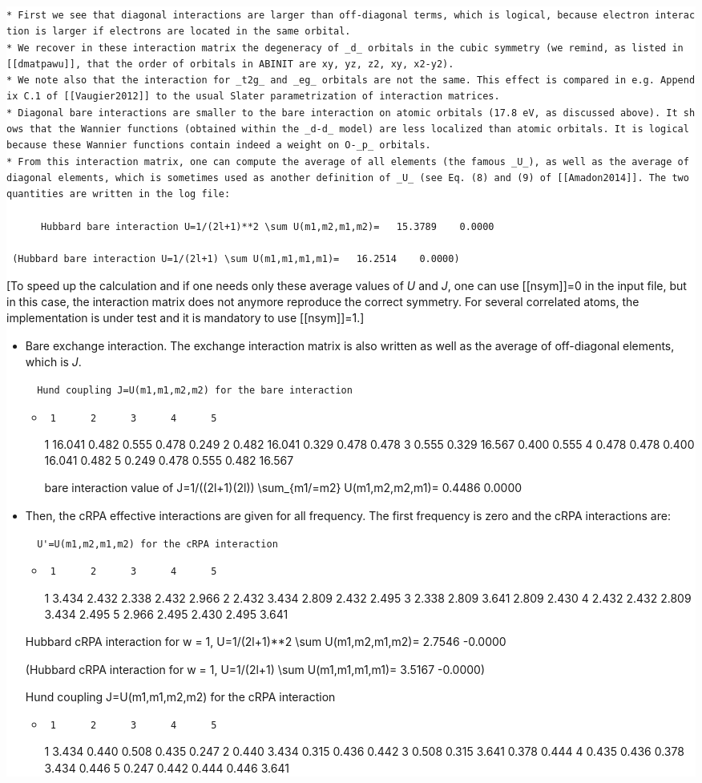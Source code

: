 
    * First we see that diagonal interactions are larger than off-diagonal terms, which is logical, because electron interaction is larger if electrons are located in the same orbital. 
    * We recover in these interaction matrix the degeneracy of _d_ orbitals in the cubic symmetry (we remind, as listed in [[dmatpawu]], that the order of orbitals in ABINIT are xy, yz, z2, xy, x2-y2). 
    * We note also that the interaction for _t2g_ and _eg_ orbitals are not the same. This effect is compared in e.g. Appendix C.1 of [[Vaugier2012]] to the usual Slater parametrization of interaction matrices. 
    * Diagonal bare interactions are smaller to the bare interaction on atomic orbitals (17.8 eV, as discussed above). It shows that the Wannier functions (obtained within the _d-d_ model) are less localized than atomic orbitals. It is logical because these Wannier functions contain indeed a weight on O-_p_ orbitals. 
    * From this interaction matrix, one can compute the average of all elements (the famous _U_), as well as the average of diagonal elements, which is sometimes used as another definition of _U_ (see Eq. (8) and (9) of [[Amadon2014]]. The two quantities are written in the log file: 
    
          Hubbard bare interaction U=1/(2l+1)**2 \sum U(m1,m2,m1,m2)=   15.3789    0.0000
    
     (Hubbard bare interaction U=1/(2l+1) \sum U(m1,m1,m1,m1)=   16.2514    0.0000)
    

[To speed up the calculation and if one needs only these average values of _U_
and _J_, one can use [[nsym]]=0 in the input file, but in this case, the
interaction matrix does not anymore reproduce the correct symmetry. For
several correlated atoms, the implementation is under test and it is mandatory
to use [[nsym]]=1.]

  * Bare exchange interaction. The exchange interaction matrix is also written as well as the average of off-diagonal elements, which is _J_. 
    
          Hund coupling J=U(m1,m1,m2,m2) for the bare interaction
     -      1      2      3      4      5
       1 16.041  0.482  0.555  0.478  0.249
       2  0.482 16.041  0.329  0.478  0.478
       3  0.555  0.329 16.567  0.400  0.555
       4  0.478  0.478  0.400 16.041  0.482
       5  0.249  0.478  0.555  0.482 16.567
    
       bare interaction value of J=1/((2l+1)(2l)) \sum_{m1/=m2} U(m1,m2,m2,m1)=    0.4486    0.0000
    

  * Then, the cRPA effective interactions are given for all frequency. The first frequency is zero and the cRPA interactions are: 
    
          U'=U(m1,m2,m1,m2) for the cRPA interaction
     -      1      2      3      4      5
       1  3.434  2.432  2.338  2.432  2.966
       2  2.432  3.434  2.809  2.432  2.495
       3  2.338  2.809  3.641  2.809  2.430
       4  2.432  2.432  2.809  3.434  2.495
       5  2.966  2.495  2.430  2.495  3.641
    
      Hubbard cRPA interaction for w =  1, U=1/(2l+1)**2 \sum U(m1,m2,m1,m2)=    2.7546   -0.0000
    
      (Hubbard cRPA interaction for w =   1, U=1/(2l+1) \sum U(m1,m1,m1,m1)=    3.5167   -0.0000)
    
      Hund coupling J=U(m1,m1,m2,m2) for the cRPA interaction
     -      1      2      3      4      5
       1  3.434  0.440  0.508  0.435  0.247
       2  0.440  3.434  0.315  0.436  0.442
       3  0.508  0.315  3.641  0.378  0.444
       4  0.435  0.436  0.378  3.434  0.446
       5  0.247  0.442  0.444  0.446  3.641
    